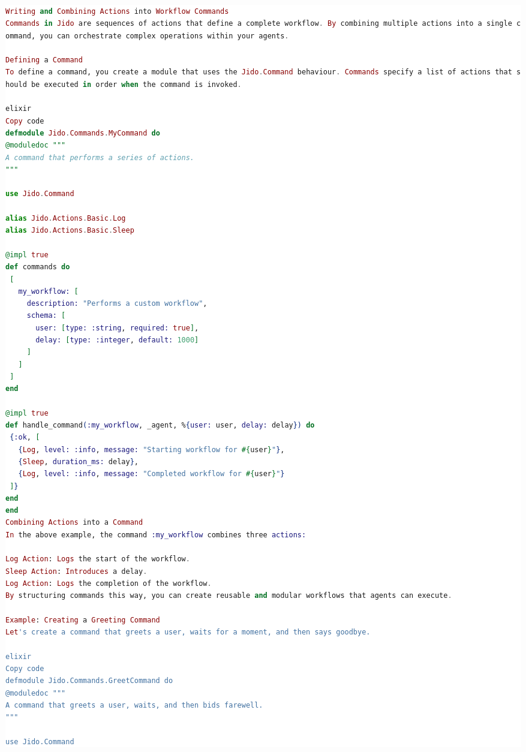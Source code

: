    ```elixir
Writing and Combining Actions into Workflow Commands
Commands in Jido are sequences of actions that define a complete workflow. By combining multiple actions into a single command, you can orchestrate complex operations within your agents.

Defining a Command
To define a command, you create a module that uses the Jido.Command behaviour. Commands specify a list of actions that should be executed in order when the command is invoked.

elixir
Copy code
defmodule Jido.Commands.MyCommand do
  @moduledoc """
  A command that performs a series of actions.
  """

  use Jido.Command

  alias Jido.Actions.Basic.Log
  alias Jido.Actions.Basic.Sleep

  @impl true
  def commands do
    [
      my_workflow: [
        description: "Performs a custom workflow",
        schema: [
          user: [type: :string, required: true],
          delay: [type: :integer, default: 1000]
        ]
      ]
    ]
  end

  @impl true
  def handle_command(:my_workflow, _agent, %{user: user, delay: delay}) do
    {:ok, [
      {Log, level: :info, message: "Starting workflow for #{user}"},
      {Sleep, duration_ms: delay},
      {Log, level: :info, message: "Completed workflow for #{user}"}
    ]}
  end
end
Combining Actions into a Command
In the above example, the command :my_workflow combines three actions:

Log Action: Logs the start of the workflow.
Sleep Action: Introduces a delay.
Log Action: Logs the completion of the workflow.
By structuring commands this way, you can create reusable and modular workflows that agents can execute.

Example: Creating a Greeting Command
Let's create a command that greets a user, waits for a moment, and then says goodbye.

elixir
Copy code
defmodule Jido.Commands.GreetCommand do
  @moduledoc """
  A command that greets a user, waits, and then bids farewell.
  """

  use Jido.Command

   ```
